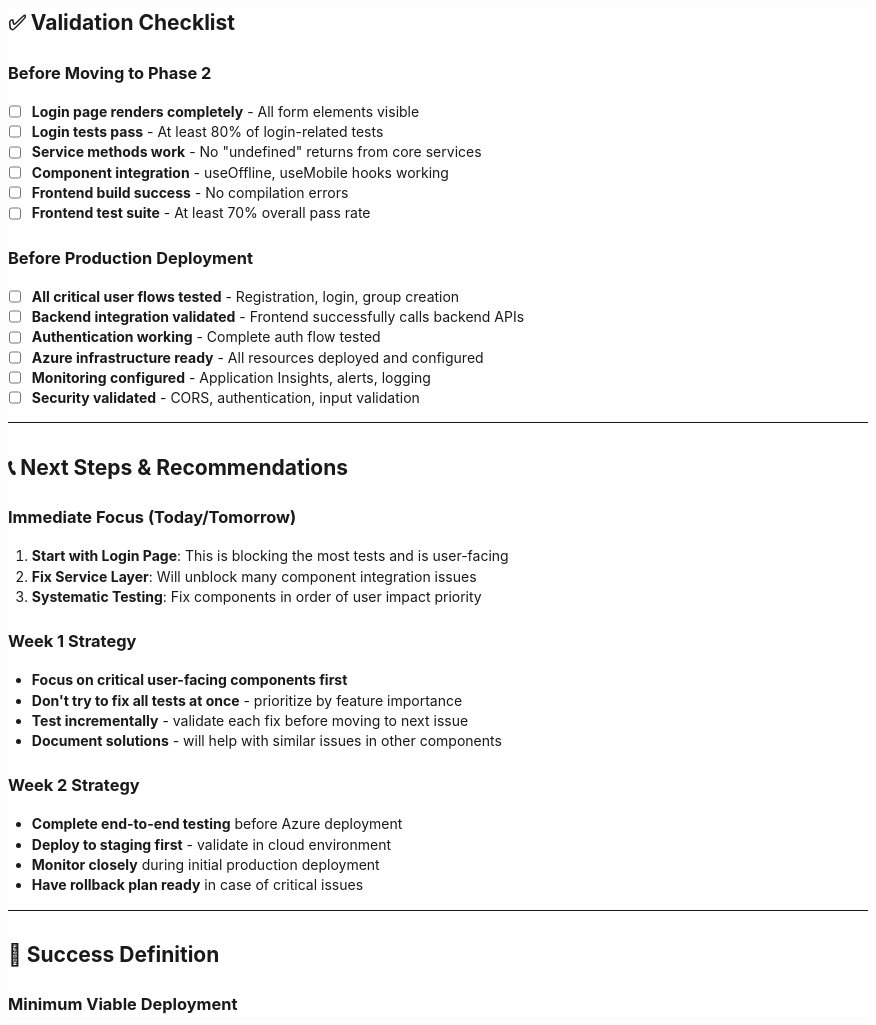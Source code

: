 
## ✅ **Validation Checklist**

### **Before Moving to Phase 2**

- [ ] **Login page renders completely** - All form elements visible
- [ ] **Login tests pass** - At least 80% of login-related tests
- [ ] **Service methods work** - No "undefined" returns from core services
- [ ] **Component integration** - useOffline, useMobile hooks working
- [ ] **Frontend build success** - No compilation errors
- [ ] **Frontend test suite** - At least 70% overall pass rate

### **Before Production Deployment**

- [ ] **All critical user flows tested** - Registration, login, group creation
- [ ] **Backend integration validated** - Frontend successfully calls backend APIs
- [ ] **Authentication working** - Complete auth flow tested
- [ ] **Azure infrastructure ready** - All resources deployed and configured
- [ ] **Monitoring configured** - Application Insights, alerts, logging
- [ ] **Security validated** - CORS, authentication, input validation

---

## 📞 **Next Steps & Recommendations**

### **Immediate Focus (Today/Tomorrow)**

1. **Start with Login Page**: This is blocking the most tests and is user-facing
2. **Fix Service Layer**: Will unblock many component integration issues
3. **Systematic Testing**: Fix components in order of user impact priority

### **Week 1 Strategy**

- **Focus on critical user-facing components first**
- **Don't try to fix all tests at once** - prioritize by feature importance
- **Test incrementally** - validate each fix before moving to next issue
- **Document solutions** - will help with similar issues in other components

### **Week 2 Strategy**

- **Complete end-to-end testing** before Azure deployment
- **Deploy to staging first** - validate in cloud environment
- **Monitor closely** during initial production deployment
- **Have rollback plan ready** in case of critical issues

---

## 🎯 **Success Definition**

### **Minimum Viable Deployment**
